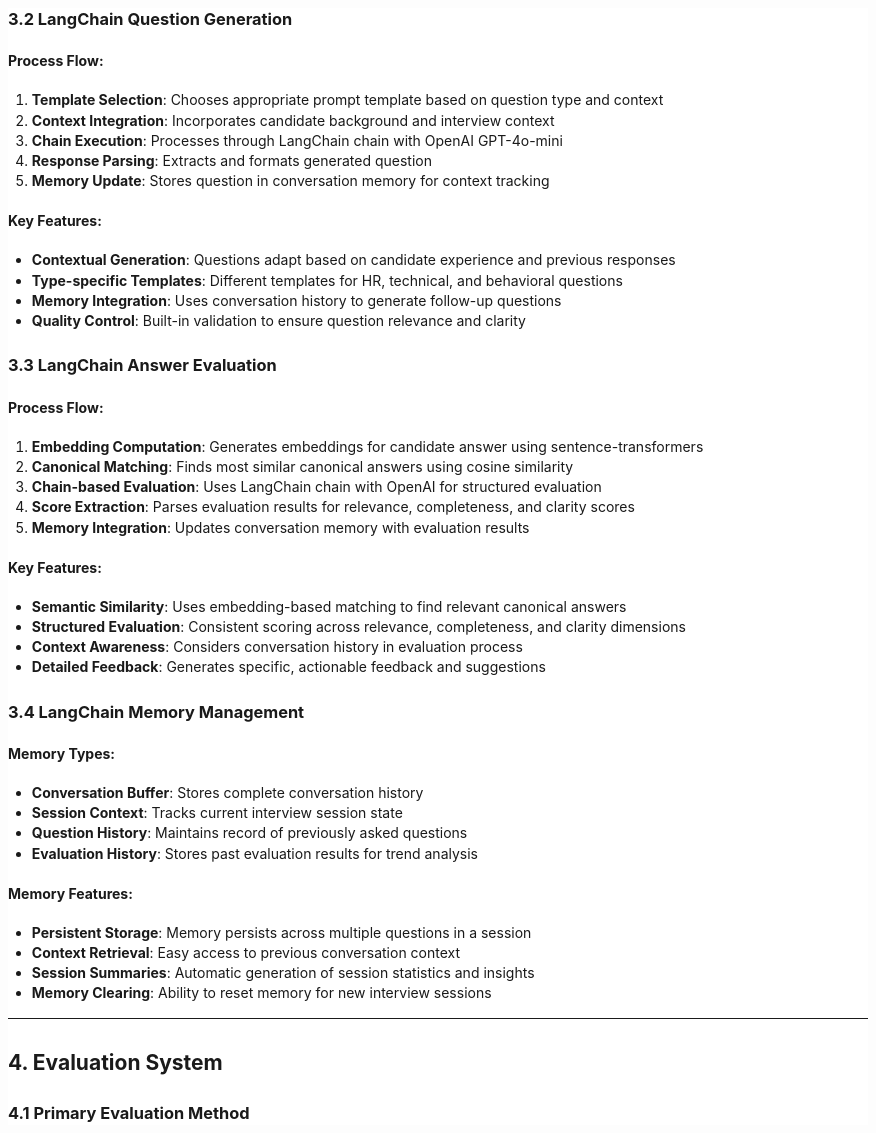 ### 3.2 LangChain Question Generation

#### Process Flow:
1. **Template Selection**: Chooses appropriate prompt template based on question type and context
2. **Context Integration**: Incorporates candidate background and interview context
3. **Chain Execution**: Processes through LangChain chain with OpenAI GPT-4o-mini
4. **Response Parsing**: Extracts and formats generated question
5. **Memory Update**: Stores question in conversation memory for context tracking

#### Key Features:
- **Contextual Generation**: Questions adapt based on candidate experience and previous responses
- **Type-specific Templates**: Different templates for HR, technical, and behavioral questions
- **Memory Integration**: Uses conversation history to generate follow-up questions
- **Quality Control**: Built-in validation to ensure question relevance and clarity

### 3.3 LangChain Answer Evaluation

#### Process Flow:
1. **Embedding Computation**: Generates embeddings for candidate answer using sentence-transformers
2. **Canonical Matching**: Finds most similar canonical answers using cosine similarity
3. **Chain-based Evaluation**: Uses LangChain chain with OpenAI for structured evaluation
4. **Score Extraction**: Parses evaluation results for relevance, completeness, and clarity scores
5. **Memory Integration**: Updates conversation memory with evaluation results

#### Key Features:
- **Semantic Similarity**: Uses embedding-based matching to find relevant canonical answers
- **Structured Evaluation**: Consistent scoring across relevance, completeness, and clarity dimensions
- **Context Awareness**: Considers conversation history in evaluation process
- **Detailed Feedback**: Generates specific, actionable feedback and suggestions

### 3.4 LangChain Memory Management

#### Memory Types:
- **Conversation Buffer**: Stores complete conversation history
- **Session Context**: Tracks current interview session state
- **Question History**: Maintains record of previously asked questions
- **Evaluation History**: Stores past evaluation results for trend analysis

#### Memory Features:
- **Persistent Storage**: Memory persists across multiple questions in a session
- **Context Retrieval**: Easy access to previous conversation context
- **Session Summaries**: Automatic generation of session statistics and insights
- **Memory Clearing**: Ability to reset memory for new interview sessions

---

## 4. Evaluation System

### 4.1 Primary Evaluation Method
